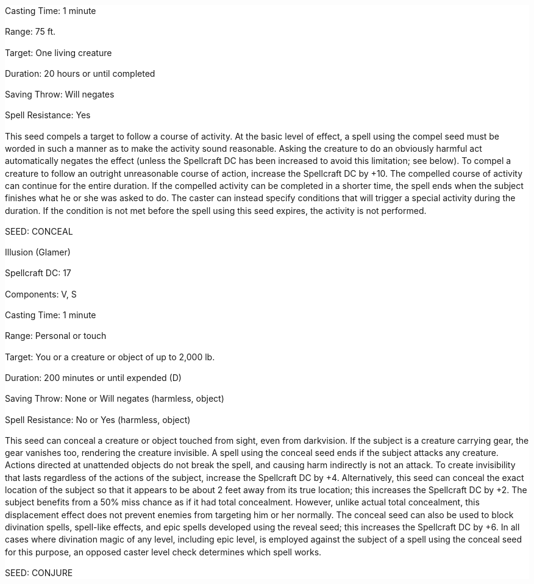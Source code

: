 Casting Time: 1 minute 

Range: 75 ft. 

Target: One living creature 

Duration: 20 hours or until completed 

Saving Throw: Will negates 

Spell Resistance: Yes 

This seed compels a target to follow a course of activity. At the basic level of effect, a spell using the compel seed must be worded in such a manner as to make the activity sound reasonable. Asking the creature to do an obviously harmful act automatically negates the effect (unless the Spellcraft DC has been increased to avoid this limitation; see below). To compel a creature to follow an outright unreasonable course of action, increase the Spellcraft DC by +10. The compelled course of activity can continue for the entire duration. If the compelled activity can be completed in a shorter time, the spell ends when the subject finishes what he or she was asked to do. The caster can instead specify conditions that will trigger a special activity during the duration. If the condition is not met before the spell using this seed expires, the activity is not performed. 



SEED: CONCEAL 

Illusion (Glamer) 

Spellcraft DC: 17 

Components: V, S 

Casting Time: 1 minute 

Range: Personal or touch 

Target: You or a creature or object of up to 2,000 lb. 

Duration: 200 minutes or until expended (D) 

Saving Throw: None or Will negates (harmless, object) 

Spell Resistance: No or Yes (harmless, object) 

This seed can conceal a creature or object touched from sight, even from darkvision. If the subject is a creature carrying gear, the gear vanishes too, rendering the creature invisible. A spell using the conceal seed ends if the subject attacks any creature. Actions directed at unattended objects do not break the spell, and causing harm indirectly is not an attack. To create invisibility that lasts regardless of the actions of the subject, increase the Spellcraft DC by +4. Alternatively, this seed can conceal the exact location of the subject so that it appears to be about 2 feet away from its true location; this increases the Spellcraft DC by +2. The subject benefits from a 50% miss chance as if it had total concealment. However, unlike actual total concealment, this displacement effect does not prevent enemies from targeting him or her normally. The conceal seed can also be used to block divination spells, spell-like effects, and epic spells developed using the reveal seed; this increases the Spellcraft DC by +6. In all cases where divination magic of any level, including epic level, is employed against the subject of a spell using the conceal seed for this purpose, an opposed caster level check determines which spell works. 



SEED: CONJURE 
